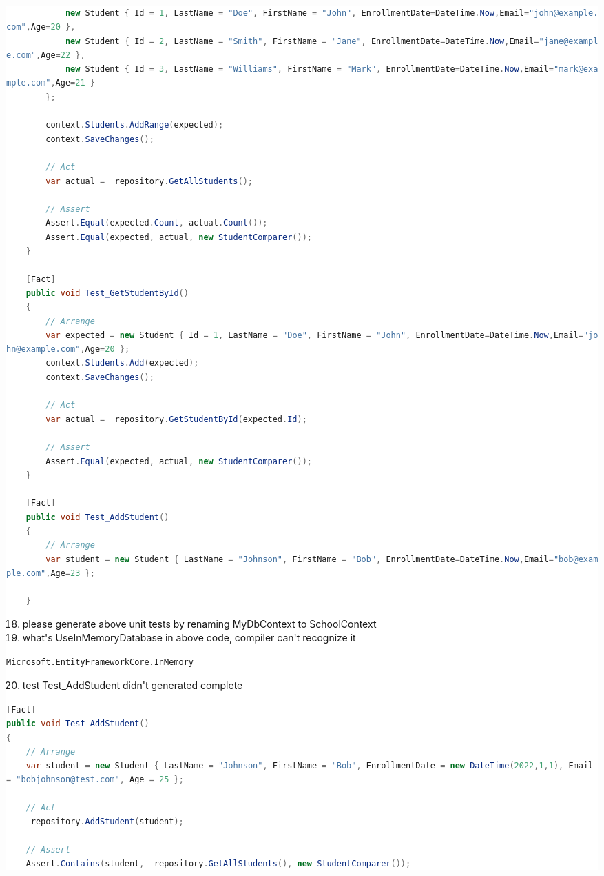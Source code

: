 ```csharp
            new Student { Id = 1, LastName = "Doe", FirstName = "John", EnrollmentDate=DateTime.Now,Email="john@example.com",Age=20 },
            new Student { Id = 2, LastName = "Smith", FirstName = "Jane", EnrollmentDate=DateTime.Now,Email="jane@example.com",Age=22 },
            new Student { Id = 3, LastName = "Williams", FirstName = "Mark", EnrollmentDate=DateTime.Now,Email="mark@example.com",Age=21 }
        };

        context.Students.AddRange(expected);
        context.SaveChanges();

        // Act
        var actual = _repository.GetAllStudents();

        // Assert
        Assert.Equal(expected.Count, actual.Count());
        Assert.Equal(expected, actual, new StudentComparer());
    }

    [Fact]
    public void Test_GetStudentById()
    {
        // Arrange
        var expected = new Student { Id = 1, LastName = "Doe", FirstName = "John", EnrollmentDate=DateTime.Now,Email="john@example.com",Age=20 };
        context.Students.Add(expected);
        context.SaveChanges();

        // Act
        var actual = _repository.GetStudentById(expected.Id);

        // Assert
        Assert.Equal(expected, actual, new StudentComparer());
    }

    [Fact]
    public void Test_AddStudent()
    {
        // Arrange
        var student = new Student { LastName = "Johnson", FirstName = "Bob", EnrollmentDate=DateTime.Now,Email="bob@example.com",Age=23 };

    } 

```
18. please generate above unit tests by renaming MyDbContext to SchoolContext
19. what's UseInMemoryDatabase in above code, compiler can't recognize it
```ybase
Microsoft.EntityFrameworkCore.InMemory
```
20. test Test_AddStudent didn't generated complete
```csharp
[Fact]
public void Test_AddStudent()
{
    // Arrange
    var student = new Student { LastName = "Johnson", FirstName = "Bob", EnrollmentDate = new DateTime(2022,1,1), Email = "bobjohnson@test.com", Age = 25 };

    // Act
    _repository.AddStudent(student);

    // Assert
    Assert.Contains(student, _repository.GetAllStudents(), new StudentComparer());
```